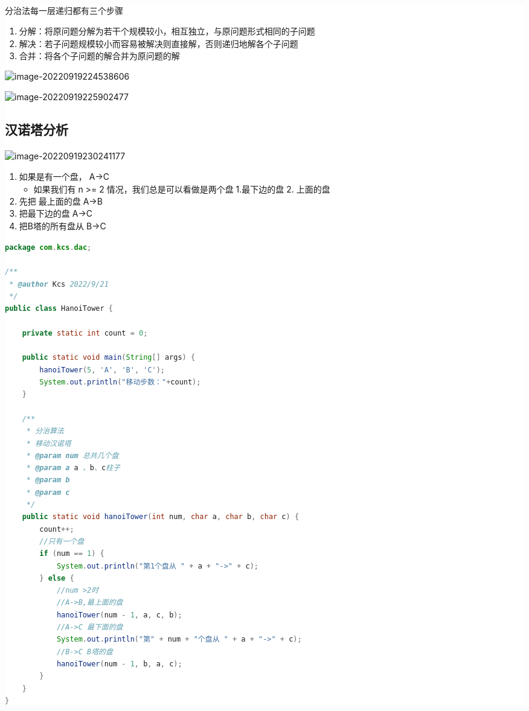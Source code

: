 分治法每一层递归都有三个步骤

1. 分解：将原问题分解为若干个规模较小，相互独立，与原问题形式相同的子问题
2. 解决：若子问题规模较小而容易被解决则直接解，否则递归地解各个子问题
3. 合并：将各个子问题的解合并为原问题的解

![image-20220919224538606](https://xingqiu-tuchuang-1256524210.cos.ap-shanghai.myqcloud.com/2767/image-20220919224538606.png)



![image-20220919225902477](https://xingqiu-tuchuang-1256524210.cos.ap-shanghai.myqcloud.com/2767/image-20220919225902477.png)



## 汉诺塔分析

![image-20220919230241177](https://xingqiu-tuchuang-1256524210.cos.ap-shanghai.myqcloud.com/2767/image-20220919230241177.png)

1. 如果是有一个盘， A->C
   - 如果我们有 n >= 2 情况，我们总是可以看做是两个盘 1.最下边的盘 2. 上面的盘
2. 先把 最上面的盘 A->B
3. 把最下边的盘 A->C
4. 把B塔的所有盘从 B->C

```java
package com.kcs.dac;

/**
 * @author Kcs 2022/9/21
 */
public class HanoiTower {

    private static int count = 0;

    public static void main(String[] args) {
        hanoiTower(5, 'A', 'B', 'C');
        System.out.println("移动步数："+count);
    }
    
    /**
     * 分治算法
     * 移动汉诺塔
     * @param num 总共几个盘
     * @param a a 、b、c柱子
     * @param b
     * @param c
     */
    public static void hanoiTower(int num, char a, char b, char c) {
        count++;
        //只有一个盘
        if (num == 1) {
            System.out.println("第1个盘从 " + a + "->" + c);
        } else {
            //num >2时
            //A->B,最上面的盘
            hanoiTower(num - 1, a, c, b);
            //A->C 最下面的盘
            System.out.println("第" + num + "个盘从 " + a + "->" + c);
            //B->C B塔的盘
            hanoiTower(num - 1, b, a, c);
        }
    }
}
```
